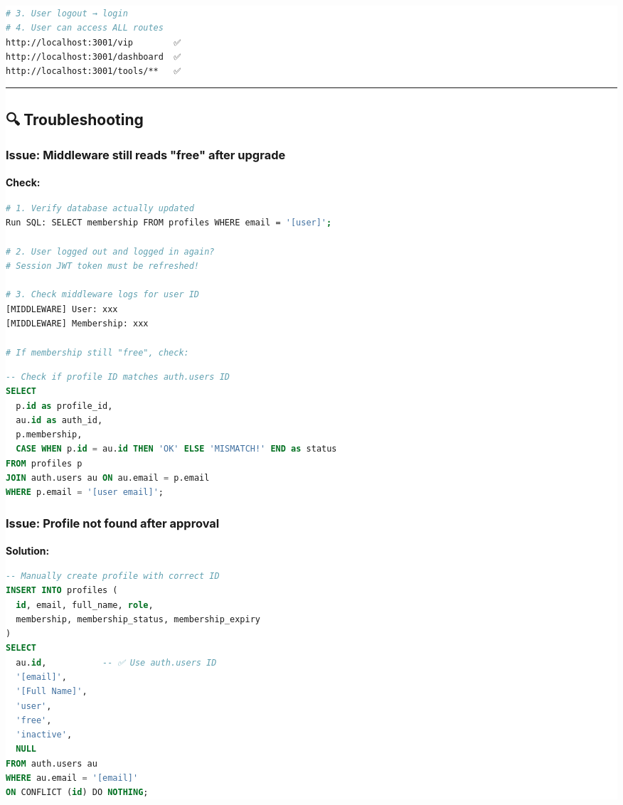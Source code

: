 ```bash
# 3. User logout → login
# 4. User can access ALL routes
http://localhost:3001/vip        ✅
http://localhost:3001/dashboard  ✅
http://localhost:3001/tools/**   ✅
```

---

## 🔍 Troubleshooting

### Issue: Middleware still reads "free" after upgrade

**Check:**
```bash
# 1. Verify database actually updated
Run SQL: SELECT membership FROM profiles WHERE email = '[user]';

# 2. User logged out and logged in again?
# Session JWT token must be refreshed!

# 3. Check middleware logs for user ID
[MIDDLEWARE] User: xxx
[MIDDLEWARE] Membership: xxx

# If membership still "free", check:
```

```sql
-- Check if profile ID matches auth.users ID
SELECT 
  p.id as profile_id,
  au.id as auth_id,
  p.membership,
  CASE WHEN p.id = au.id THEN 'OK' ELSE 'MISMATCH!' END as status
FROM profiles p
JOIN auth.users au ON au.email = p.email
WHERE p.email = '[user email]';
```

### Issue: Profile not found after approval

**Solution:**
```sql
-- Manually create profile with correct ID
INSERT INTO profiles (
  id, email, full_name, role, 
  membership, membership_status, membership_expiry
)
SELECT 
  au.id,           -- ✅ Use auth.users ID
  '[email]',
  '[Full Name]',
  'user',
  'free',
  'inactive',
  NULL
FROM auth.users au
WHERE au.email = '[email]'
ON CONFLICT (id) DO NOTHING;
```
